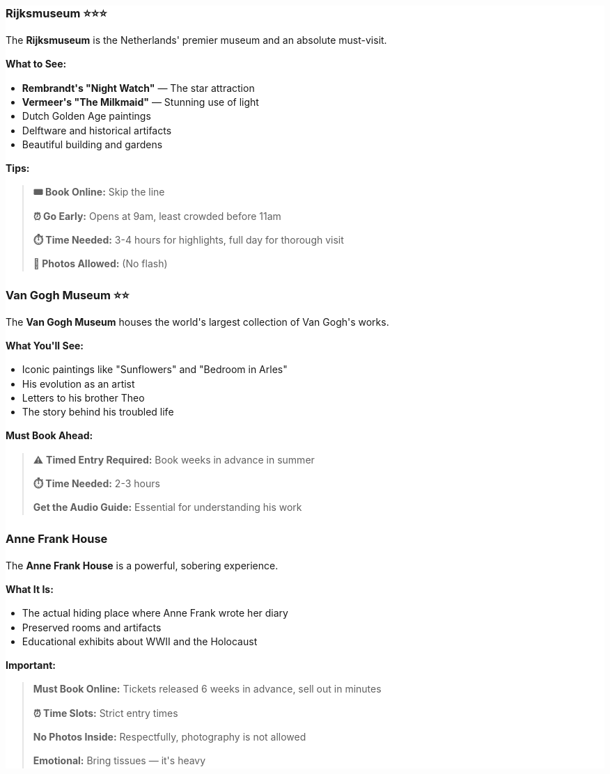 ### Rijksmuseum ⭐⭐⭐

The **Rijksmuseum** is the Netherlands' premier museum and an absolute must-visit.

**What to See:**
- **Rembrandt's "Night Watch"** — The star attraction
- **Vermeer's "The Milkmaid"** — Stunning use of light
- Dutch Golden Age paintings
- Delftware and historical artifacts
- Beautiful building and gardens

**Tips:**
> **🎟️ Book Online:** Skip the line
> 
> **⏰ Go Early:** Opens at 9am, least crowded before 11am
> 
> **⏱️ Time Needed:** 3-4 hours for highlights, full day for thorough visit
> 
> **📸 Photos Allowed:** (No flash)

### Van Gogh Museum ⭐⭐

The **Van Gogh Museum** houses the world's largest collection of Van Gogh's works.

**What You'll See:**
- Iconic paintings like "Sunflowers" and "Bedroom in Arles"
- His evolution as an artist
- Letters to his brother Theo
- The story behind his troubled life

**Must Book Ahead:**
> ⚠️ **Timed Entry Required:** Book weeks in advance in summer
> 
> **⏱️ Time Needed:** 2-3 hours
> 
> **Get the Audio Guide:** Essential for understanding his work

### Anne Frank House

The **Anne Frank House** is a powerful, sobering experience.

**What It Is:**
- The actual hiding place where Anne Frank wrote her diary
- Preserved rooms and artifacts
- Educational exhibits about WWII and the Holocaust

**Important:**
> **Must Book Online:** Tickets released 6 weeks in advance, sell out in minutes
> 
> **⏰ Time Slots:** Strict entry times
> 
> **No Photos Inside:** Respectfully, photography is not allowed
> 
> **Emotional:** Bring tissues — it's heavy
